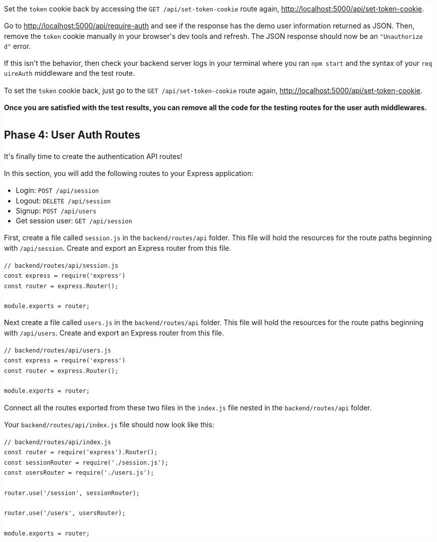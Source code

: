 Set the `token` cookie back by accessing the `GET /api/set-token-cookie` route again, <http://localhost:5000/api/set-token-cookie>.

Go to <http://localhost:5000/api/require-auth> and see if the response has the demo user information returned as JSON. Then, remove the `token` cookie manually in your browser's dev tools and refresh. The JSON response should now be an `"Unauthorized"` error.

If this isn't the behavior, then check your backend server logs in your terminal where you ran `npm start` and the syntax of your `requireAuth` middleware and the test route.

To set the `token` cookie back, just go to the `GET /api/set-token-cookie` route again, <http://localhost:5000/api/set-token-cookie>.

**Once you are satisfied with the test results, you can remove all the code for the testing routes for the user auth middlewares.**

## Phase 4: User Auth Routes

It's finally time to create the authentication API routes!

In this section, you will add the following routes to your Express application:

- Login: `POST /api/session`
- Logout: `DELETE /api/session`
- Signup: `POST /api/users`
- Get session user: `GET /api/session`

First, create a file called `session.js` in the `backend/routes/api` folder. This file will hold the resources for the route paths beginning with `/api/session`. Create and export an Express router from this file.

```
// backend/routes/api/session.js
const express = require('express')
const router = express.Router();

module.exports = router;
```

Next create a file called `users.js` in the `backend/routes/api` folder. This file will hold the resources for the route paths beginning with `/api/users`. Create and export an Express router from this file.

```
// backend/routes/api/users.js
const express = require('express')
const router = express.Router();

module.exports = router;
```

Connect all the routes exported from these two files in the `index.js` file nested in the `backend/routes/api` folder.

Your `backend/routes/api/index.js` file should now look like this:

```
// backend/routes/api/index.js
const router = require('express').Router();
const sessionRouter = require('./session.js');
const usersRouter = require('./users.js');

router.use('/session', sessionRouter);

router.use('/users', usersRouter);

module.exports = router;
```
